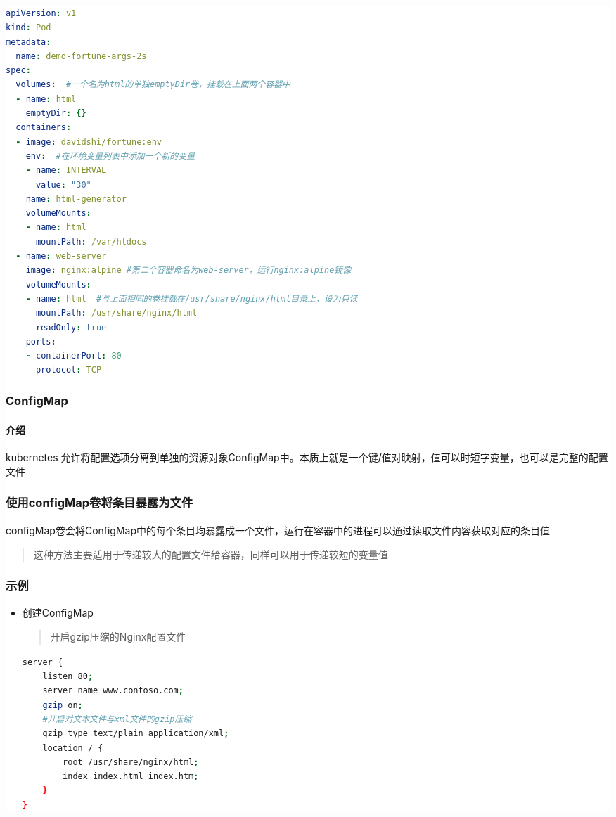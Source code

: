 ```yml
apiVersion: v1
kind: Pod
metadata:
  name: demo-fortune-args-2s
spec:
  volumes:  #一个名为html的单独emptyDir卷，挂载在上面两个容器中
  - name: html
    emptyDir: {}
  containers:
  - image: davidshi/fortune:env
    env:  #在环境变量列表中添加一个新的变量
    - name: INTERVAL
      value: "30"
    name: html-generator
    volumeMounts:
    - name: html
      mountPath: /var/htdocs
  - name: web-server
    image: nginx:alpine #第二个容器命名为web-server，运行nginx:alpine镜像
    volumeMounts:
    - name: html  #与上面相同的卷挂载在/usr/share/nginx/html目录上，设为只读
      mountPath: /usr/share/nginx/html
      readOnly: true
    ports:
    - containerPort: 80
      protocol: TCP
```

### ConfigMap

#### 介绍

kubernetes 允许将配置选项分离到单独的资源对象ConfigMap中。本质上就是一个键/值对映射，值可以时短字变量，也可以是完整的配置文件

### 使用configMap卷将条目暴露为文件

configMap卷会将ConfigMap中的每个条目均暴露成一个文件，运行在容器中的进程可以通过读取文件内容获取对应的条目值
> 这种方法主要适用于传递较大的配置文件给容器，同样可以用于传递较短的变量值

### 示例

* 创建ConfigMap
    > 开启gzip压缩的Nginx配置文件

    ``` bash
    server {
        listen 80;
        server_name www.contoso.com;
        gzip on;
        #开启对文本文件与xml文件的gzip压缩
        gzip_type text/plain application/xml;   
        location / {
            root /usr/share/nginx/html;
            index index.html index.htm;
        }
    }
    ```
